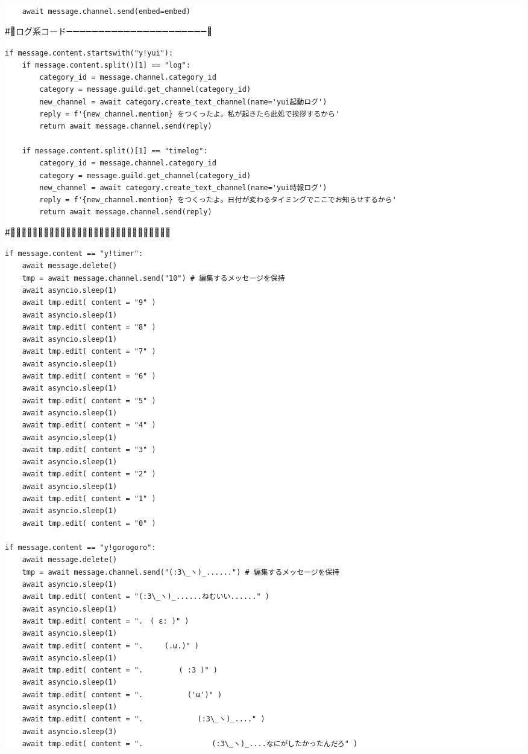         await message.channel.send(embed=embed)


#🔷ログ系コード➖➖➖➖➖➖➖➖➖➖➖➖➖➖➖➖➖➖➖➖➖➖🔷

    if message.content.startswith("y!yui"):
        if message.content.split()[1] == "log":
            category_id = message.channel.category_id
            category = message.guild.get_channel(category_id)
            new_channel = await category.create_text_channel(name='yui起動ログ')
            reply = f'{new_channel.mention} をつくったよ。私が起きたら此処で挨拶するから'
            return await message.channel.send(reply)

        if message.content.split()[1] == "timelog":
            category_id = message.channel.category_id
            category = message.guild.get_channel(category_id)
            new_channel = await category.create_text_channel(name='yui時報ログ')
            reply = f'{new_channel.mention} をつくったよ。日付が変わるタイミングでここでお知らせするから'
            return await message.channel.send(reply)
#🔷➖➖➖➖➖➖➖➖➖➖➖➖➖➖➖➖➖➖➖➖➖➖➖➖➖➖➖🔷

    if message.content == "y!timer":
        await message.delete()
        tmp = await message.channel.send("10") # 編集するメッセージを保持
        await asyncio.sleep(1)
        await tmp.edit( content = "9" )
        await asyncio.sleep(1)
        await tmp.edit( content = "8" )
        await asyncio.sleep(1)
        await tmp.edit( content = "7" )
        await asyncio.sleep(1)
        await tmp.edit( content = "6" )
        await asyncio.sleep(1)
        await tmp.edit( content = "5" )
        await asyncio.sleep(1)
        await tmp.edit( content = "4" )
        await asyncio.sleep(1)
        await tmp.edit( content = "3" )
        await asyncio.sleep(1)
        await tmp.edit( content = "2" )
        await asyncio.sleep(1)
        await tmp.edit( content = "1" )
        await asyncio.sleep(1)
        await tmp.edit( content = "0" )

    if message.content == "y!gorogoro":
        await message.delete()
        tmp = await message.channel.send("(:3\_ヽ)_......") # 編集するメッセージを保持
        await asyncio.sleep(1)
        await tmp.edit( content = "(:3\_ヽ)_......ねむいい......" )
        await asyncio.sleep(1)
        await tmp.edit( content = ".　( ε: )" )
        await asyncio.sleep(1)
        await tmp.edit( content = ".　　　(.ω.)" )
        await asyncio.sleep(1)
        await tmp.edit( content = ".　　　　　( :3 )" )
        await asyncio.sleep(1)
        await tmp.edit( content = ".　　　　  　('ω')" )
        await asyncio.sleep(1)
        await tmp.edit( content = ".　　　　 　　　(:3\_ヽ)_...." )
        await asyncio.sleep(3)
        await tmp.edit( content = ".　　　　　　　　 　(:3\_ヽ)_....なにがしたかったんだろ" )
